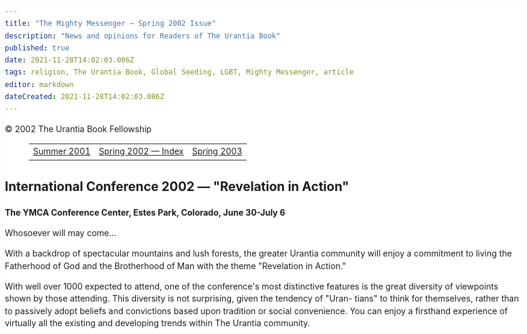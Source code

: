 ```yaml
---
title: "The Mighty Messenger — Spring 2002 Issue"
description: "News and opinions for Readers of The Urantia Book"
published: true
date: 2021-11-28T14:02:03.086Z
tags: religion, The Urantia Book, Global Seeding, LGBT, Mighty Messenger, article
editor: markdown
dateCreated: 2021-11-28T14:02:03.086Z
---
```


<p class="v-card v-sheet theme--light grey lighten-3 px-2">© 2002 The Urantia Book Fellowship</p>
<figure class="table chapter-navigator">
  <table>
    <tbody>
      <tr>
        <td>
        <a href="/en/article/The_Mighty_Messenger_2001_Summer">
          <span class="mdi mdi-arrow-left-drop-circle"></span><span class="pl-2">Summer 2001</span>
        </a>
        </td>
        <td>
        <a href="/en/index/articles_mighty_messenger#spring-2002">
          <span class="mdi mdi-book-open-variant"></span><span class="pl-2">Spring 2002 — Index</span>
        </a>
        </td>
        <td>
        <a href="/en/article/The_Mighty_Messenger_2003_Spring">
          <span class="pr-2">Spring 2003</span><span class="mdi mdi-arrow-right-drop-circle"></span>
        </a>
        </td>
      </tr>
    </tbody>
  </table>
</figure>


## International Conference 2002 — "Revelation in Action"

**The YMCA Conference Center, Estes Park, Colorado, June 30-July 6**

Whosoever will may come...

With a backdrop of spectacular mountains and lush forests, the greater Urantia community will enjoy a commitment to living the Fatherhood of God and the Brotherhood of Man with the theme "Revelation in Action."

With well over 1000 expected to attend, one of the conference's most distinctive features is the great diversity of viewpoints shown by those attending. This diversity is not surprising, given the tendency of "Uran- tians" to think for themselves, rather than to passively adopt beliefs and convictions based upon tradition or social convenience. You can enjoy a firsthand experience of virtually all the existing and developing trends within The Urantia community. 
